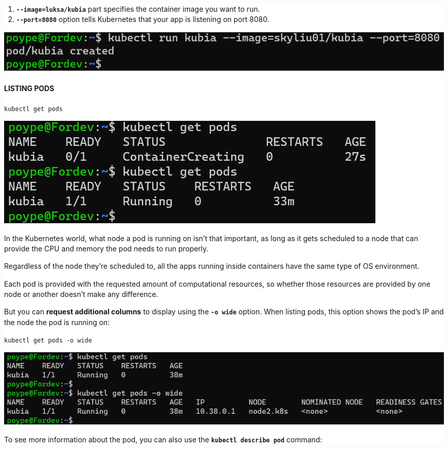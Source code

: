 1. **`--image=luksa/kubia`** part specifies the container image you want to run.
2. **`--port=8080`** option tells Kubernetes that your app is listening on port 8080.

![image-20230730103219142](.\image-20230730103219142.png)

#### LISTING PODS

```
kubectl get pods
```

![image-20230730110813714](.\image-20230730110813714.png)

In the Kubernetes world, what node a pod is running on isn’t that important, as long as it gets scheduled to a node that can provide the CPU and memory the pod needs to run properly.

Regardless of the node they’re scheduled to, all the apps running inside containers have the same type of OS environment.  

Each pod is provided with the requested amount of computational resources, so whether those resources are provided by one node or another doesn’t make any difference.

But you can **request additional columns** to display using the **`-o wide`** option. When listing pods, this option shows the pod’s IP and the node the pod is running on:

```
kubectl get pods -o wide
```

![image-20230730111343687](.\image-20230730111343687.png)

To see more information about the pod, you can also use the **`kubectl describe pod`** command:
